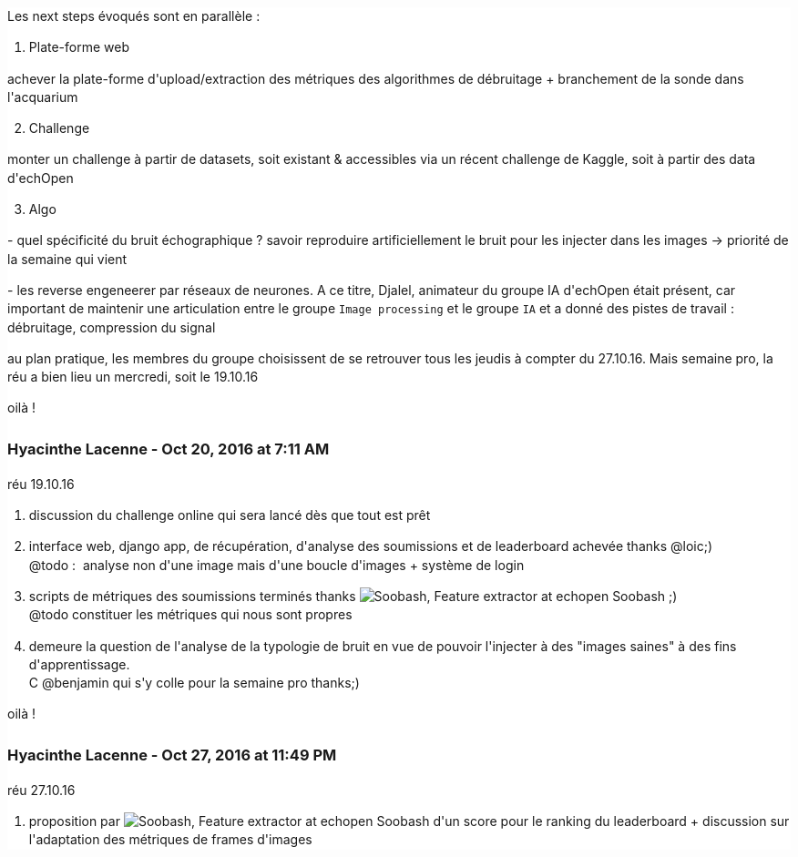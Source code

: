 Les next steps évoqués sont en parallèle :

  

1) Plate-forme web

achever la plate-forme d'upload/extraction des métriques des algorithmes de
débruitage + branchement de la sonde dans l'acquarium

  

2) Challenge

monter un challenge à partir de datasets, soit existant &amp; accessibles via
un récent challenge de Kaggle, soit à partir des data d'echOpen

  

3) Algo

\- quel spécificité du bruit échographique ? savoir reproduire
artificiellement le bruit pour les injecter dans les images -&gt; priorité de
la semaine qui vient

\- les reverse engeneerer par réseaux de neurones. A ce titre, Djalel,
animateur du groupe IA d'echOpen était présent, car important de maintenir une
articulation entre le groupe `Image processing` et le groupe `IA` et a donné
des pistes de travail : débruitage, compression du signal  
  
au plan pratique, les membres du groupe choisissent de se retrouver tous les
jeudis à compter du 27.10.16. Mais semaine pro, la réu a bien lieu un
mercredi, soit le 19.10.16  
  
oilà !

### **Hyacinthe Lacenne** - Oct 20, 2016 at 7:11 AM

réu 19.10.16  
  
1) discussion du challenge online qui sera lancé dès que tout est prêt  
  
2) interface web, django app, de récupération, d'analyse des soumissions et de
leaderboard achevée thanks @loic;)  
@todo :  analyse non d'une image mais d'une boucle d'images + système de login  
  
3) scripts de métriques des soumissions terminés thanks  ![Soobash, Feature
extractor at echopen](./../../zz_assets/images/avatars/4399577.png) Soobash ;)  
@todo constituer les métriques qui nous sont propres  
  
4) demeure la question de l'analyse de la typologie de bruit en vue de pouvoir
l'injecter à des "images saines" à des fins d'apprentissage.  
C @benjamin qui s'y colle pour la semaine pro thanks;)  
  
oilà !

### **Hyacinthe Lacenne** - Oct 27, 2016 at 11:49 PM

réu 27.10.16  
  
1) proposition par  ![Soobash, Feature extractor at
echopen](./../../zz_assets/images/avatars/4399577.png) Soobash  d'un score
pour le ranking du leaderboard + discussion sur l'adaptation des métriques de
frames d'images  
  
